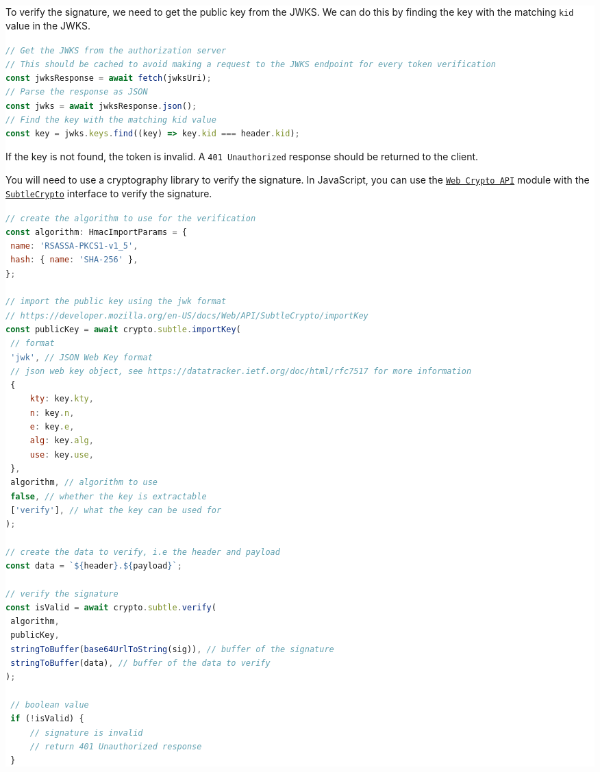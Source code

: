    To verify the signature, we need to get the public key from the JWKS. We can do this by finding the key with the matching `kid` value in the JWKS.

   ```js
   // Get the JWKS from the authorization server
   // This should be cached to avoid making a request to the JWKS endpoint for every token verification
   const jwksResponse = await fetch(jwksUri);
   // Parse the response as JSON
   const jwks = await jwksResponse.json();
   // Find the key with the matching kid value
   const key = jwks.keys.find((key) => key.kid === header.kid);
   ```

   If the key is not found, the token is invalid. A `401 Unauthorized` response should be returned to the client.

   You will need to use a cryptography library to verify the signature. In JavaScript, you can use the [`Web Crypto API`](https://developer.mozilla.org/en-US/docs/Web/API/Web_Crypto_API) module with the [`SubtleCrypto`](https://developer.mozilla.org/en-US/docs/Web/API/SubtleCrypto) interface to verify the signature.

   ```js
   // create the algorithm to use for the verification
   const algorithm: HmacImportParams = {
   	name: 'RSASSA-PKCS1-v1_5',
   	hash: { name: 'SHA-256' },
   };

   // import the public key using the jwk format
   // https://developer.mozilla.org/en-US/docs/Web/API/SubtleCrypto/importKey
   const publicKey = await crypto.subtle.importKey(
   	// format
   	'jwk', // JSON Web Key format
   	// json web key object, see https://datatracker.ietf.org/doc/html/rfc7517 for more information
   	{
   		kty: key.kty,
   		n: key.n,
   		e: key.e,
   		alg: key.alg,
   		use: key.use,
   	},
   	algorithm, // algorithm to use
   	false, // whether the key is extractable
   	['verify'], // what the key can be used for
   );

   // create the data to verify, i.e the header and payload
   const data = `${header}.${payload}`;

   // verify the signature
   const isValid = await crypto.subtle.verify(
   	algorithm,
   	publicKey,
   	stringToBuffer(base64UrlToString(sig)), // buffer of the signature
   	stringToBuffer(data), // buffer of the data to verify
   );

    // boolean value
    if (!isValid) {
    	// signature is invalid
    	// return 401 Unauthorized response
    }
   ```
